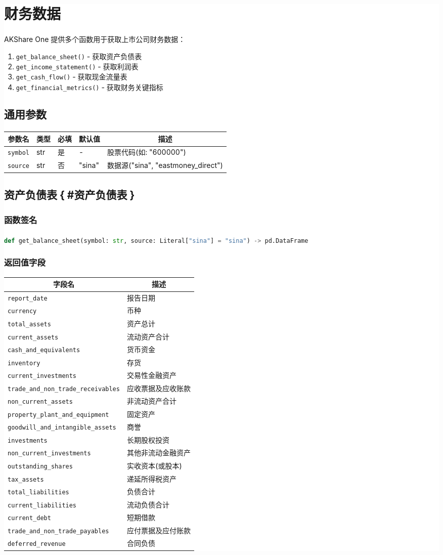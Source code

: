 # 财务数据

AKShare One 提供多个函数用于获取上市公司财务数据：

1. `get_balance_sheet()` - 获取资产负债表
2. `get_income_statement()` - 获取利润表
3. `get_cash_flow()` - 获取现金流量表
4. `get_financial_metrics()` - 获取财务关键指标

## 通用参数

| 参数名 | 类型 | 必填 | 默认值 | 描述 |
|--------|------|------|--------|------|
| `symbol` | str | 是 | - | 股票代码(如: "600000") |
| `source` | str | 否 | "sina" | 数据源("sina", "eastmoney_direct") |

## 资产负债表 { #资产负债表 }

### 函数签名
```python
def get_balance_sheet(symbol: str, source: Literal["sina"] = "sina") -> pd.DataFrame
```

### 返回值字段
| 字段名 | 描述 |
|--------|------|
| `report_date` | 报告日期 |
| `currency` | 币种 |
| `total_assets` | 资产总计 |
| `current_assets` | 流动资产合计 |
| `cash_and_equivalents` | 货币资金 |
| `inventory` | 存货 |
| `current_investments` | 交易性金融资产 |
| `trade_and_non_trade_receivables` | 应收票据及应收账款 |
| `non_current_assets` | 非流动资产合计 |
| `property_plant_and_equipment` | 固定资产 |
| `goodwill_and_intangible_assets` | 商誉 |
| `investments` | 长期股权投资 |
| `non_current_investments` | 其他非流动金融资产 |
| `outstanding_shares` | 实收资本(或股本) |
| `tax_assets` | 递延所得税资产 |
| `total_liabilities` | 负债合计 |
| `current_liabilities` | 流动负债合计 |
| `current_debt` | 短期借款 |
| `trade_and_non_trade_payables` | 应付票据及应付账款 |
| `deferred_revenue` | 合同负债 |